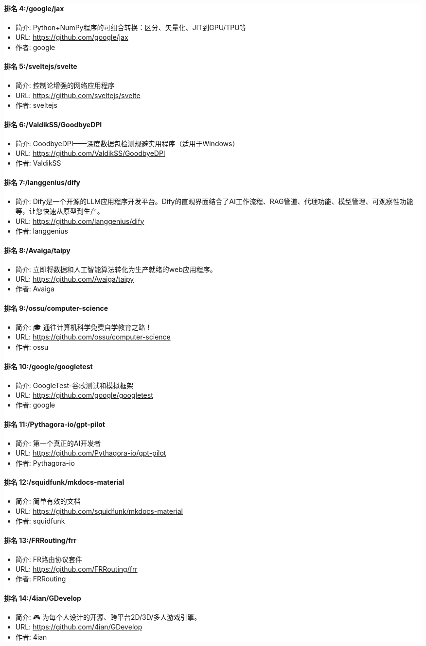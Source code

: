 #### 排名 4:/google/jax
- 简介: Python+NumPy程序的可组合转换：区分、矢量化、JIT到GPU/TPU等
- URL: https://github.com/google/jax
- 作者: google 

#### 排名 5:/sveltejs/svelte
- 简介: 控制论增强的网络应用程序
- URL: https://github.com/sveltejs/svelte
- 作者: sveltejs 

#### 排名 6:/ValdikSS/GoodbyeDPI
- 简介: GoodbyeDPI——深度数据包检测规避实用程序（适用于Windows）
- URL: https://github.com/ValdikSS/GoodbyeDPI
- 作者: ValdikSS 

#### 排名 7:/langgenius/dify
- 简介: Dify是一个开源的LLM应用程序开发平台。Dify的直观界面结合了AI工作流程、RAG管道、代理功能、模型管理、可观察性功能等，让您快速从原型到生产。
- URL: https://github.com/langgenius/dify
- 作者: langgenius 

#### 排名 8:/Avaiga/taipy
- 简介: 立即将数据和人工智能算法转化为生产就绪的web应用程序。
- URL: https://github.com/Avaiga/taipy
- 作者: Avaiga 

#### 排名 9:/ossu/computer-science
- 简介: 🎓 通往计算机科学免费自学教育之路！
- URL: https://github.com/ossu/computer-science
- 作者: ossu 

#### 排名 10:/google/googletest
- 简介: GoogleTest-谷歌测试和模拟框架
- URL: https://github.com/google/googletest
- 作者: google 

#### 排名 11:/Pythagora-io/gpt-pilot
- 简介: 第一个真正的AI开发者
- URL: https://github.com/Pythagora-io/gpt-pilot
- 作者: Pythagora-io 

#### 排名 12:/squidfunk/mkdocs-material
- 简介: 简单有效的文档
- URL: https://github.com/squidfunk/mkdocs-material
- 作者: squidfunk 

#### 排名 13:/FRRouting/frr
- 简介: FR路由协议套件
- URL: https://github.com/FRRouting/frr
- 作者: FRRouting 

#### 排名 14:/4ian/GDevelop
- 简介: 🎮 为每个人设计的开源、跨平台2D/3D/多人游戏引擎。
- URL: https://github.com/4ian/GDevelop
- 作者: 4ian 
